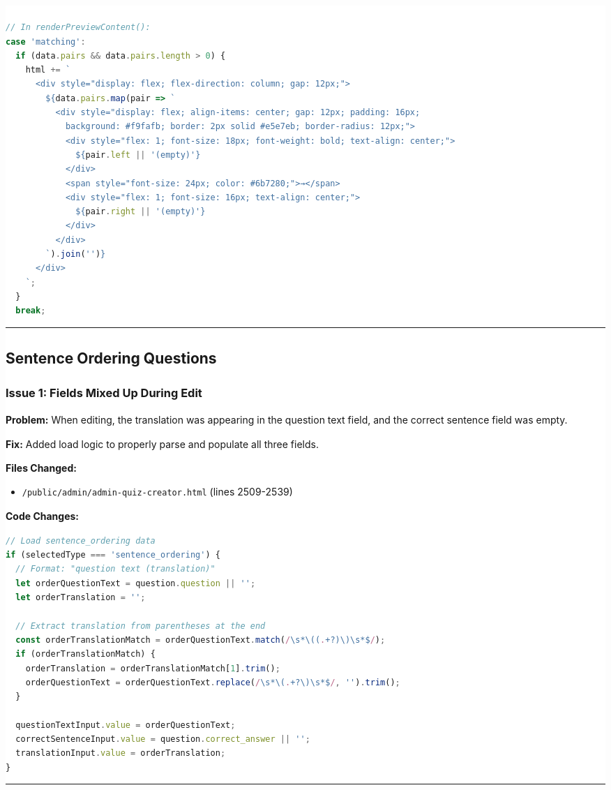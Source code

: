 ```javascript

// In renderPreviewContent():
case 'matching':
  if (data.pairs && data.pairs.length > 0) {
    html += `
      <div style="display: flex; flex-direction: column; gap: 12px;">
        ${data.pairs.map(pair => `
          <div style="display: flex; align-items: center; gap: 12px; padding: 16px;
            background: #f9fafb; border: 2px solid #e5e7eb; border-radius: 12px;">
            <div style="flex: 1; font-size: 18px; font-weight: bold; text-align: center;">
              ${pair.left || '(empty)'}
            </div>
            <span style="font-size: 24px; color: #6b7280;">→</span>
            <div style="flex: 1; font-size: 16px; text-align: center;">
              ${pair.right || '(empty)'}
            </div>
          </div>
        `).join('')}
      </div>
    `;
  }
  break;
```

---

## Sentence Ordering Questions

### Issue 1: Fields Mixed Up During Edit
**Problem:** When editing, the translation was appearing in the question text field, and the correct sentence field was empty.

**Fix:** Added load logic to properly parse and populate all three fields.

**Files Changed:**
- `/public/admin/admin-quiz-creator.html` (lines 2509-2539)

**Code Changes:**
```javascript
// Load sentence_ordering data
if (selectedType === 'sentence_ordering') {
  // Format: "question text (translation)"
  let orderQuestionText = question.question || '';
  let orderTranslation = '';

  // Extract translation from parentheses at the end
  const orderTranslationMatch = orderQuestionText.match(/\s*\((.+?)\)\s*$/);
  if (orderTranslationMatch) {
    orderTranslation = orderTranslationMatch[1].trim();
    orderQuestionText = orderQuestionText.replace(/\s*\(.+?\)\s*$/, '').trim();
  }

  questionTextInput.value = orderQuestionText;
  correctSentenceInput.value = question.correct_answer || '';
  translationInput.value = orderTranslation;
}
```

---